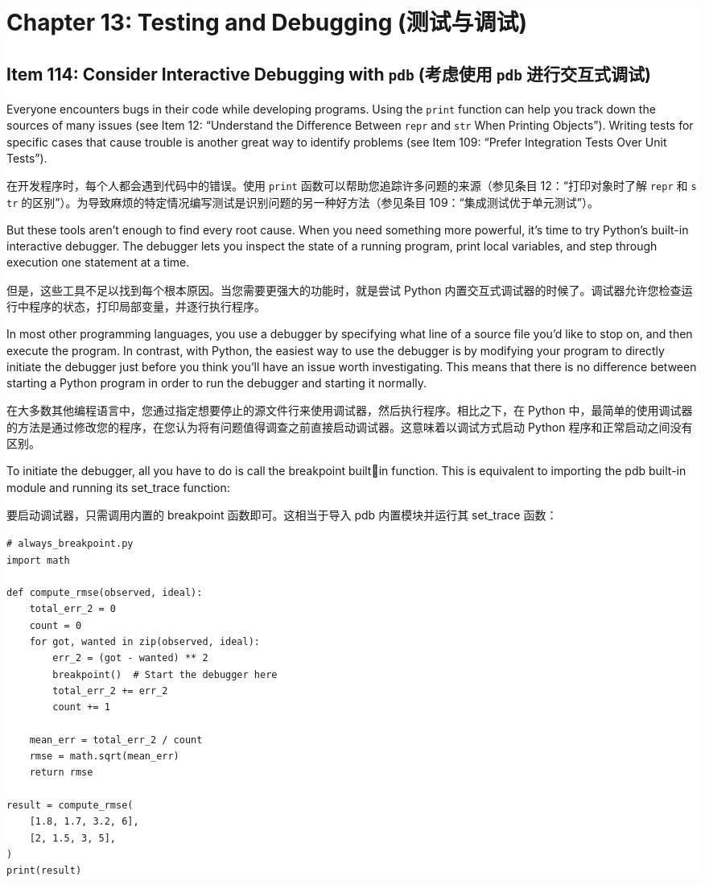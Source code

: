 # Chapter 13: Testing and Debugging (测试与调试)

## Item 114: Consider Interactive Debugging with `pdb` (考虑使用 `pdb` 进行交互式调试)

Everyone encounters bugs in their code while developing programs. Using the `print` function can help you track down the sources of many issues (see Item 12: “Understand the Difference Between `repr` and `str` When Printing Objects”). Writing tests for specific cases that cause trouble is another great way to identify problems (see Item 109: “Prefer Integration Tests Over Unit Tests”).

在开发程序时，每个人都会遇到代码中的错误。使用 `print` 函数可以帮助您追踪许多问题的来源（参见条目 12：“打印对象时了解 `repr` 和 `str` 的区别”）。为导致麻烦的特定情况编写测试是识别问题的另一种好方法（参见条目 109：“集成测试优于单元测试”）。

But these tools aren’t enough to find every root cause. When you need something more powerful, it’s time to try Python’s built-in interactive debugger. The debugger lets you inspect the state of a running program, print local variables, and step through execution one statement at a time.

但是，这些工具不足以找到每个根本原因。当您需要更强大的功能时，就是尝试 Python 内置交互式调试器的时候了。调试器允许您检查运行中程序的状态，打印局部变量，并逐行执行程序。

In most other programming languages, you use a debugger by specifying what line of a source file you’d like to stop on, and then execute the program. In contrast, with Python, the easiest way to use the debugger is by modifying your program to directly initiate the debugger just before you think you’ll have an issue worth investigating. This means that there is no difference between starting a Python program in order to run the debugger and starting it normally.

在大多数其他编程语言中，您通过指定想要停止的源文件行来使用调试器，然后执行程序。相比之下，在 Python 中，最简单的使用调试器的方法是通过修改您的程序，在您认为将有问题值得调查之前直接启动调试器。这意味着以调试方式启动 Python 程序和正常启动之间没有区别。

To initiate the debugger, all you have to do is call the breakpoint built￾in function. This is equivalent to importing the pdb built-in module and running its set_trace function:

要启动调试器，只需调用内置的 breakpoint 函数即可。这相当于导入 pdb 内置模块并运行其 set_trace 函数：

```
# always_breakpoint.py
import math

def compute_rmse(observed, ideal):
    total_err_2 = 0
    count = 0
    for got, wanted in zip(observed, ideal):
        err_2 = (got - wanted) ** 2
        breakpoint()  # Start the debugger here
        total_err_2 += err_2
        count += 1

    mean_err = total_err_2 / count
    rmse = math.sqrt(mean_err)
    return rmse

result = compute_rmse(
    [1.8, 1.7, 3.2, 6],
    [2, 1.5, 3, 5],
)
print(result)
```
